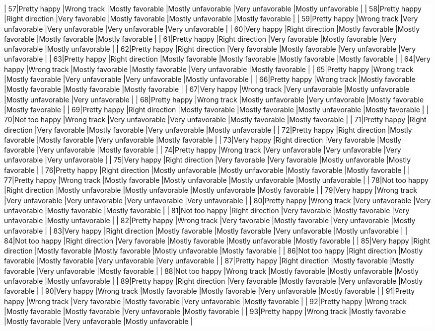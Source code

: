 |        57|Pretty happy  |Wrong track     |Mostly favorable   |Mostly unfavorable |Very unfavorable   |Mostly unfavorable |
|        58|Pretty happy  |Right direction |Very favorable     |Mostly favorable   |Mostly unfavorable |Mostly favorable   |
|        59|Pretty happy  |Wrong track     |Very unfavorable   |Very unfavorable   |Very unfavorable   |Very unfavorable   |
|        60|Very happy    |Right direction |Mostly favorable   |Mostly favorable   |Mostly favorable   |Mostly favorable   |
|        61|Pretty happy  |Right direction |Very favorable     |Mostly favorable   |Very unfavorable   |Mostly unfavorable |
|        62|Pretty happy  |Right direction |Very favorable     |Mostly favorable   |Very unfavorable   |Very unfavorable   |
|        63|Pretty happy  |Right direction |Mostly favorable   |Mostly favorable   |Mostly favorable   |Mostly favorable   |
|        64|Very happy    |Wrong track     |Mostly favorable   |Mostly favorable   |Very unfavorable   |Mostly favorable   |
|        65|Pretty happy  |Wrong track     |Mostly favorable   |Very unfavorable   |Very unfavorable   |Mostly unfavorable |
|        66|Pretty happy  |Wrong track     |Mostly favorable   |Mostly favorable   |Mostly favorable   |Mostly favorable   |
|        67|Very happy    |Wrong track     |Very unfavorable   |Mostly unfavorable |Mostly unfavorable |Very unfavorable   |
|        68|Pretty happy  |Wrong track     |Mostly unfavorable |Very unfavorable   |Mostly favorable   |Mostly favorable   |
|        69|Pretty happy  |Right direction |Mostly favorable   |Mostly favorable   |Mostly unfavorable |Mostly favorable   |
|        70|Not too happy |Wrong track     |Very unfavorable   |Very unfavorable   |Mostly favorable   |Mostly favorable   |
|        71|Pretty happy  |Right direction |Very favorable     |Mostly favorable   |Very unfavorable   |Mostly unfavorable |
|        72|Pretty happy  |Right direction |Mostly favorable   |Mostly favorable   |Very unfavorable   |Mostly favorable   |
|        73|Very happy    |Right direction |Very favorable     |Mostly favorable   |Very unfavorable   |Mostly favorable   |
|        74|Pretty happy  |Wrong track     |Very unfavorable   |Very unfavorable   |Very unfavorable   |Very unfavorable   |
|        75|Very happy    |Right direction |Very favorable     |Very favorable     |Mostly unfavorable |Mostly favorable   |
|        76|Pretty happy  |Right direction |Mostly unfavorable |Mostly unfavorable |Mostly favorable   |Mostly favorable   |
|        77|Pretty happy  |Wrong track     |Mostly favorable   |Mostly unfavorable |Mostly unfavorable |Mostly unfavorable |
|        78|Not too happy |Right direction |Mostly unfavorable |Mostly unfavorable |Mostly unfavorable |Mostly favorable   |
|        79|Very happy    |Wrong track     |Very unfavorable   |Very unfavorable   |Very unfavorable   |Very unfavorable   |
|        80|Pretty happy  |Wrong track     |Very unfavorable   |Very unfavorable   |Mostly favorable   |Mostly favorable   |
|        81|Not too happy |Right direction |Very favorable     |Mostly favorable   |Very unfavorable   |Mostly unfavorable |
|        82|Pretty happy  |Wrong track     |Very favorable     |Mostly favorable   |Very unfavorable   |Mostly unfavorable |
|        83|Very happy    |Right direction |Mostly favorable   |Mostly favorable   |Very unfavorable   |Mostly unfavorable |
|        84|Not too happy |Right direction |Very favorable     |Mostly favorable   |Mostly unfavorable |Mostly favorable   |
|        85|Very happy    |Right direction |Mostly favorable   |Mostly favorable   |Mostly unfavorable |Mostly favorable   |
|        86|Not too happy |Right direction |Mostly favorable   |Mostly favorable   |Very unfavorable   |Very unfavorable   |
|        87|Pretty happy  |Right direction |Mostly favorable   |Mostly favorable   |Very unfavorable   |Mostly favorable   |
|        88|Not too happy |Wrong track     |Mostly favorable   |Mostly unfavorable |Mostly unfavorable |Mostly unfavorable |
|        89|Pretty happy  |Right direction |Very favorable     |Mostly favorable   |Very unfavorable   |Mostly favorable   |
|        90|Very happy    |Wrong track     |Mostly favorable   |Mostly favorable   |Very unfavorable   |Mostly favorable   |
|        91|Pretty happy  |Wrong track     |Very favorable     |Mostly favorable   |Very unfavorable   |Mostly favorable   |
|        92|Pretty happy  |Wrong track     |Mostly favorable   |Mostly favorable   |Very unfavorable   |Mostly favorable   |
|        93|Pretty happy  |Wrong track     |Mostly favorable   |Mostly favorable   |Very unfavorable   |Mostly unfavorable |